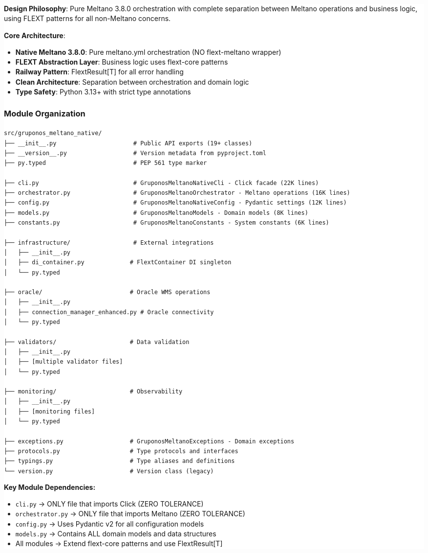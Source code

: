 **Design Philosophy**: Pure Meltano 3.8.0 orchestration with complete separation between Meltano operations and business logic, using FLEXT patterns for all non-Meltano concerns.

**Core Architecture**:

- **Native Meltano 3.8.0**: Pure meltano.yml orchestration (NO flext-meltano wrapper)
- **FLEXT Abstraction Layer**: Business logic uses flext-core patterns
- **Railway Pattern**: FlextResult[T] for all error handling
- **Clean Architecture**: Separation between orchestration and domain logic
- **Type Safety**: Python 3.13+ with strict type annotations

### Module Organization

```
src/gruponos_meltano_native/
├── __init__.py                      # Public API exports (19+ classes)
├── __version__.py                   # Version metadata from pyproject.toml
├── py.typed                         # PEP 561 type marker

├── cli.py                           # GruponosMeltanoNativeCli - Click facade (22K lines)
├── orchestrator.py                  # GruponosMeltanoOrchestrator - Meltano operations (16K lines)
├── config.py                        # GruponosMeltanoNativeConfig - Pydantic settings (12K lines)
├── models.py                        # GruponosMeltanoModels - Domain models (8K lines)
├── constants.py                     # GruponosMeltanoConstants - System constants (6K lines)

├── infrastructure/                  # External integrations
│   ├── __init__.py
│   ├── di_container.py             # FlextContainer DI singleton
│   └── py.typed

├── oracle/                         # Oracle WMS operations
│   ├── __init__.py
│   ├── connection_manager_enhanced.py # Oracle connectivity
│   └── py.typed

├── validators/                     # Data validation
│   ├── __init__.py
│   ├── [multiple validator files]
│   └── py.typed

├── monitoring/                     # Observability
│   ├── __init__.py
│   ├── [monitoring files]
│   └── py.typed

├── exceptions.py                   # GruponosMeltanoExceptions - Domain exceptions
├── protocols.py                    # Type protocols and interfaces
├── typings.py                      # Type aliases and definitions
└── version.py                      # Version class (legacy)
```

**Key Module Dependencies:**
- `cli.py` → ONLY file that imports Click (ZERO TOLERANCE)
- `orchestrator.py` → ONLY file that imports Meltano (ZERO TOLERANCE)
- `config.py` → Uses Pydantic v2 for all configuration models
- `models.py` → Contains ALL domain models and data structures
- All modules → Extend flext-core patterns and use FlextResult[T]
